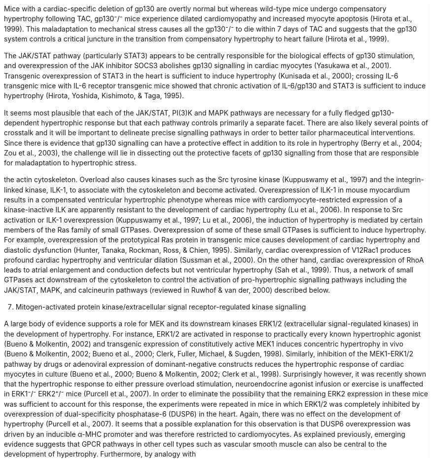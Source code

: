 Mice with a cardiac-specific deletion of gp130 are overtly normal but whereas wild-type mice undergo compensatory hypertrophy following TAC, gp130⁻/⁻ mice experience dilated cardiomyopathy and increased myocyte apoptosis (Hirota et al., 1999). This maladaptation to mechanical stress causes all the gp130⁻/⁻ to die within 7 days of TAC and suggests that the gp130 system controls a critical juncture in the transition from compensatory hypertrophy to heart failure (Hirota et al., 1999).

The JAK/STAT pathway (particularly STAT3) appears to be centrally responsible for the biological effects of gp130 stimulation, and overexpression of the JAK inhibitor SOCS3 abolishes gp130 signalling in cardiac myocytes (Yasukawa et al., 2001). Transgenic overexpression of STAT3 in the heart is sufficient to induce hypertrophy (Kunisada et al., 2000); crossing IL-6 transgenic mice with IL-6 receptor transgenic mice showed that chronic activation of IL-6/gp130 and STAT3 is sufficient to induce hypertrophy (Hirota, Yoshida, Kishimoto, & Taga, 1995).

It seems most plausible that each of the JAK/STAT, PI(3)K and MAPK pathways are necessary for a fully fledged gp130-dependent hypertrophic response but that each pathway controls primarily a separate facet. There are also likely several points of crosstalk and it will be important to delineate precise signalling pathways in order to better tailor pharmaceutical interventions. Since there is evidence that gp130 signalling can have a protective effect in addition to its role in hypertrophy (Berry et al., 2004; Zou et al., 2003), the challenge will lie in dissecting out the protective facets of gp130 signalling from those that are responsible for maladaptation to hypertrophic stress.

the actin cytoskeleton. Overload also causes kinases such as the Src tyrosine kinase (Kuppuswamy et al., 1997) and the integrin-linked kinase, ILK-1, to associate with the cytoskeleton and become activated. Overexpression of ILK-1 in mouse myocardium results in a compensated ventricular hypertrophic phenotype whereas mice with cardiomyocyte-restricted expression of a kinase-inactive ILK are apparently resistant to the development of cardiac hypertrophy (Lu et al., 2006). In response to Src activation or ILK-1 overexpression (Kuppuswamy et al., 1997; Lu et al., 2006), the induction of hypertrophy is mediated by certain members of the Ras family of small GTPases. Overexpression of some of these small GTPases is sufficient to induce hypertrophy. For example, overexpression of the prototypical Ras protein in transgenic mice causes development of cardiac hypertrophy and diastolic dysfunction (Hunter, Tanaka, Rockman, Ross, & Chien, 1995). Similarly, cardiac overexpression of V12Rac1 produces profound cardiac hypertrophy and ventricular dilation (Sussman et al., 2000). On the other hand, cardiac overexpression of RhoA leads to atrial enlargement and conduction defects but not ventricular hypertrophy (Sah et al., 1999). Thus, a network of small GTPases act downstream of the cytoskeleton to control the activation of pro-hypertrophic signalling pathways including the JAK/STAT, MAPK, and calcineurin pathways (reviewed in Ruwhof & van der, 2000) described below.

7. Mitogen-activated protein kinase/extracellular signal receptor-regulated kinase signalling

A large body of evidence supports a role for MEK and its downstream kinases ERK1/2 (extracellular signal-regulated kinases) in the development of hypertrophy. For instance, ERK1/2 are activated in response to practically every known hypertrophic agonist (Bueno & Molkentin, 2002) and transgenic expression of constitutively active MEK1 induces concentric hypertrophy in vivo (Bueno & Molkentin, 2002; Bueno et al., 2000; Clerk, Fuller, Michael, & Sugden, 1998). Similarly, inhibition of the MEK1-ERK1/2 pathway by drugs or adenoviral expression of dominant-negative constructs reduces the hypertrophic response of cardiac myocytes in culture (Bueno et al., 2000; Bueno & Molkentin, 2002; Clerk et al., 1998). Surprisingly however, it was recently shown that the hypertrophic response to either pressure overload stimulation, neuroendocrine agonist infusion or exercise is unaffected in ERK1⁻/⁻ ERK2⁺/⁻ mice (Purcell et al., 2007). In order to eliminate the possibility that the remaining ERK2 expression in these mice was sufficient to account for this response, the experiments were repeated in mice in which ERK1/2 was completely inhibited by overexpression of dual-specificity phosphatase-6 (DUSP6) in the heart. Again, there was no effect on the development of hypertrophy (Purcell et al., 2007). It seems that a possible explanation for this observation is that DUSP6 overexpression was driven by an inducible α-MHC promoter and was therefore restricted to cardiomyocytes. As explained previously, emerging evidence suggests that GPCR pathways in other cell types such as vascular smooth muscle can also be central to the development of hypertrophy. Furthermore, by analogy with
